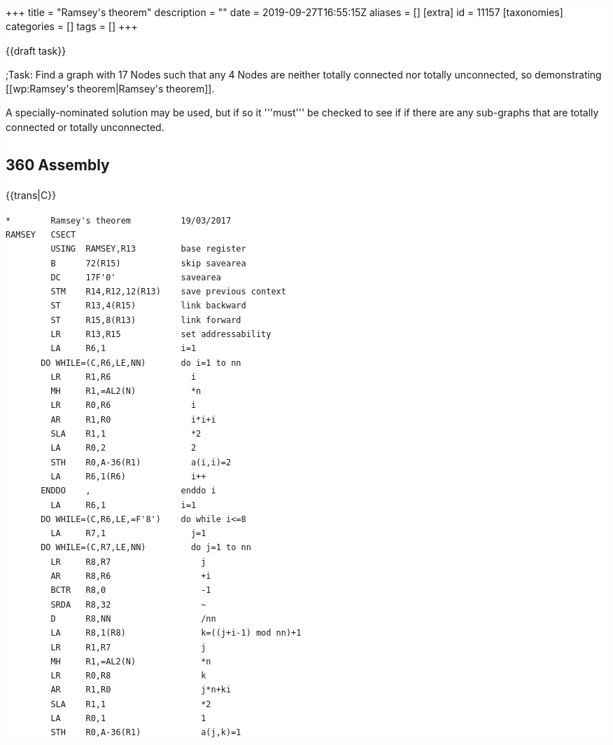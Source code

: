 +++
title = "Ramsey's theorem"
description = ""
date = 2019-09-27T16:55:15Z
aliases = []
[extra]
id = 11157
[taxonomies]
categories = []
tags = []
+++

{{draft task}}

;Task:
Find a graph with 17 Nodes such that any 4 Nodes are neither totally connected nor totally unconnected, so demonstrating [[wp:Ramsey's theorem|Ramsey's theorem]]. 

A specially-nominated solution may be used, but if so it '''must''' be checked to see if if there are any sub-graphs that are totally connected or totally unconnected.





## 360 Assembly

{{trans|C}}

```360asm
*        Ramsey's theorem          19/03/2017
RAMSEY   CSECT
         USING  RAMSEY,R13         base register
         B      72(R15)            skip savearea
         DC     17F'0'             savearea
         STM    R14,R12,12(R13)    save previous context
         ST     R13,4(R15)         link backward
         ST     R15,8(R13)         link forward
         LR     R13,R15            set addressability
         LA     R6,1               i=1
       DO WHILE=(C,R6,LE,NN)       do i=1 to nn
         LR     R1,R6                i
         MH     R1,=AL2(N)           *n
         LR     R0,R6                i
         AR     R1,R0                i*i+i
         SLA    R1,1                 *2
         LA     R0,2                 2
         STH    R0,A-36(R1)          a(i,i)=2
         LA     R6,1(R6)             i++
       ENDDO    ,                  enddo i
         LA     R6,1               i=1
       DO WHILE=(C,R6,LE,=F'8')    do while i<=8
         LA     R7,1                 j=1
       DO WHILE=(C,R7,LE,NN)         do j=1 to nn
         LR     R8,R7                  j
         AR     R8,R6                  +i
         BCTR   R8,0                   -1
         SRDA   R8,32                  ~
         D      R8,NN                  /nn
         LA     R8,1(R8)               k=((j+i-1) mod nn)+1
         LR     R1,R7                  j
         MH     R1,=AL2(N)             *n
         LR     R0,R8                  k
         AR     R1,R0                  j*n+ki
         SLA    R1,1                   *2
         LA     R0,1                   1
         STH    R0,A-36(R1)            a(j,k)=1
```